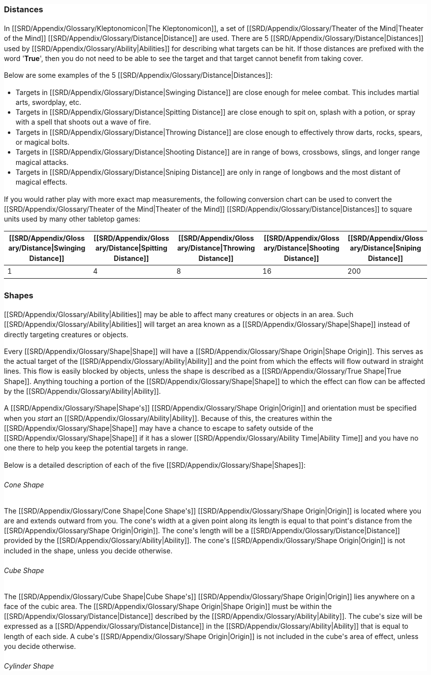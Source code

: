 ### Distances
In [[SRD/Appendix/Glossary/Kleptonomicon\|The Kleptonomicon]], a set of [[SRD/Appendix/Glossary/Theater of the Mind\|Theater of the Mind]] [[SRD/Appendix/Glossary/Distance\|Distance]] are used. There are 5 [[SRD/Appendix/Glossary/Distance\|Distances]] used by [[SRD/Appendix/Glossary/Ability\|Abilities]] for describing what targets can be hit. If those distances are prefixed with the word '**True**', then you do not need to be able to see the target and that target cannot benefit from taking cover.

Below are some examples of the 5 [[SRD/Appendix/Glossary/Distance\|Distances]]:
* Targets in [[SRD/Appendix/Glossary/Distance\|Swinging Distance]] are close enough for melee combat. This includes martial arts, swordplay, etc.
* Targets in [[SRD/Appendix/Glossary/Distance\|Spitting Distance]] are close enough to spit on, splash with a potion, or spray with a spell that shoots out a wave of fire.
* Targets in [[SRD/Appendix/Glossary/Distance\|Throwing Distance]] are close enough to effectively throw darts, rocks, spears, or magical bolts.
* Targets in [[SRD/Appendix/Glossary/Distance\|Shooting Distance]] are in range of bows, crossbows, slings, and longer range magical attacks.
* Targets in [[SRD/Appendix/Glossary/Distance\|Sniping Distance]] are only in range of longbows and the most distant of magical effects.

If you would rather play with more exact map measurements, the following conversion chart can be used to convert the [[SRD/Appendix/Glossary/Theater of the Mind\|Theater of the Mind]] [[SRD/Appendix/Glossary/Distance\|Distances]] to square units used by many other tabletop games:

| [[SRD/Appendix/Glossary/Distance\|Swinging Distance]] | [[SRD/Appendix/Glossary/Distance\|Spitting Distance]] | [[SRD/Appendix/Glossary/Distance\|Throwing Distance]] | [[SRD/Appendix/Glossary/Distance\|Shooting Distance]] | [[SRD/Appendix/Glossary/Distance\|Sniping Distance]] |
| ------------------------------- | ------------------------------- | ------------------------------- | ------------------------------- | ------------------------------ |
| 1                               | 4                               | 8                               | 16                              | 200                            |
### Shapes
[[SRD/Appendix/Glossary/Ability\|Abilities]] may be able to affect many creatures or objects in an area. Such [[SRD/Appendix/Glossary/Ability\|Abilities]] will target an area known as a [[SRD/Appendix/Glossary/Shape\|Shape]] instead of directly targeting creatures or objects.

Every [[SRD/Appendix/Glossary/Shape\|Shape]] will have a [[SRD/Appendix/Glossary/Shape Origin\|Shape Origin]]. This serves as the actual target of the [[SRD/Appendix/Glossary/Ability\|Ability]] and the point from which the effects will flow outward in straight lines. This flow is easily blocked by objects, unless the shape is described as a [[SRD/Appendix/Glossary/True Shape\|True Shape]]. Anything touching a portion of the [[SRD/Appendix/Glossary/Shape\|Shape]] to which the effect can flow can be affected by the [[SRD/Appendix/Glossary/Ability\|Ability]].

A [[SRD/Appendix/Glossary/Shape\|Shape's]] [[SRD/Appendix/Glossary/Shape Origin\|Origin]] and orientation must be specified when you *start* an [[SRD/Appendix/Glossary/Ability\|Ability]]. Because of this, the creatures within the [[SRD/Appendix/Glossary/Shape\|Shape]] may have a chance to escape to safety outside of the [[SRD/Appendix/Glossary/Shape\|Shape]] if it has a slower [[SRD/Appendix/Glossary/Ability Time\|Ability Time]] and you have no one there to help you keep the potential targets in range.

Below is a detailed description of each of the five [[SRD/Appendix/Glossary/Shape\|Shapes]]:
###### Cone Shape
The [[SRD/Appendix/Glossary/Cone Shape\|Cone Shape's]] [[SRD/Appendix/Glossary/Shape Origin\|Origin]] is located where you are and extends outward from you. The cone's width at a given point along its length is equal to that point's distance from the [[SRD/Appendix/Glossary/Shape Origin\|Origin]]. The cone's length will be a [[SRD/Appendix/Glossary/Distance\|Distance]] provided by the [[SRD/Appendix/Glossary/Ability\|Ability]]. The cone's [[SRD/Appendix/Glossary/Shape Origin\|Origin]] is not included in the shape, unless you decide otherwise.
###### Cube Shape
The [[SRD/Appendix/Glossary/Cube Shape\|Cube Shape's]] [[SRD/Appendix/Glossary/Shape Origin\|Origin]] lies anywhere on a face of the cubic area. The [[SRD/Appendix/Glossary/Shape Origin\|Shape Origin]] must be within the [[SRD/Appendix/Glossary/Distance\|Distance]] described by the [[SRD/Appendix/Glossary/Ability\|Ability]]. The cube's size will be expressed as a [[SRD/Appendix/Glossary/Distance\|Distance]] in the [[SRD/Appendix/Glossary/Ability\|Ability]] that is equal to length of each side. A cube's [[SRD/Appendix/Glossary/Shape Origin\|Origin]] is not included in the cube's area of effect, unless you decide otherwise.
###### Cylinder Shape